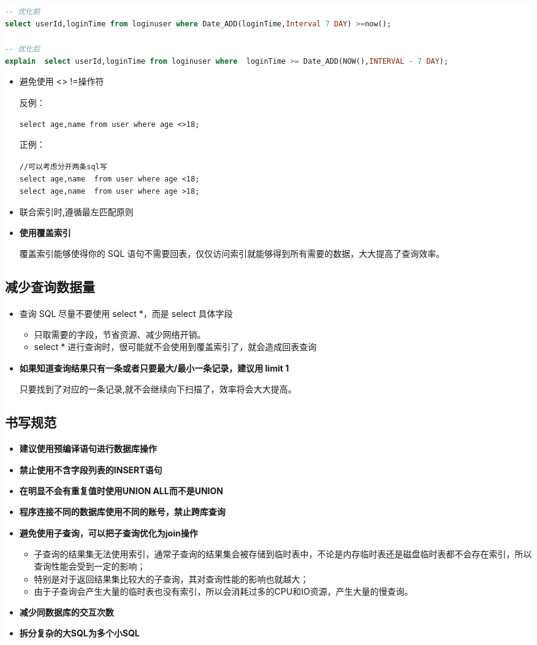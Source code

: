   ```sql
  -- 优化前
  select userId,loginTime from loginuser where Date_ADD(loginTime,Interval 7 DAY) >=now();
  
  -- 优化后
  explain  select userId,loginTime from loginuser where  loginTime >= Date_ADD(NOW(),INTERVAL - 7 DAY); 
  ```

* 避免使用 <> !=操作符

  反例：

  ```
  select age,name from user where age <>18; 
  ```

  正例：

  ```
  //可以考虑分开两条sql写
  select age,name  from user where age <18;
  select age,name  from user where age >18;
  ```

* 联合索引时,遵循最左匹配原则

* **使用覆盖索引**

  覆盖索引能够使得你的 SQL 语句不需要回表，仅仅访问索引就能够得到所有需要的数据，大大提高了查询效率。



## **减少查询数据量**

* 查询 SQL 尽量不要使用 select \*，而是 select 具体字段

  * 只取需要的字段，节省资源、减少网络开销。
  * select * 进行查询时，很可能就不会使用到覆盖索引了，就会造成回表查询

* **如果知道查询结果只有一条或者只要最大/最小一条记录，建议用 limit 1**

  只要找到了对应的一条记录,就不会继续向下扫描了，效率将会大大提高。

  

## 书写规范

* **建议使用预编译语句进行数据库操作**
* **禁止使用不含字段列表的INSERT语句**

* **在明显不会有重复值时使用UNION ALL而不是UNION**
* **程序连接不同的数据库使用不同的账号，禁止跨库查询**
* **避免使用子查询，可以把子查询优化为join操作**
  
  * 子查询的结果集无法使用索引，通常子查询的结果集会被存储到临时表中，不论是内存临时表还是磁盘临时表都不会存在索引，所以查询性能会受到一定的影响；
  * 特别是对于返回结果集比较大的子查询，其对查询性能的影响也就越大；
  * 由于子查询会产生大量的临时表也没有索引，所以会消耗过多的CPU和IO资源，产生大量的慢查询。
* **减少同数据库的交互次数**
* **拆分复杂的大SQL为多个小SQL**
